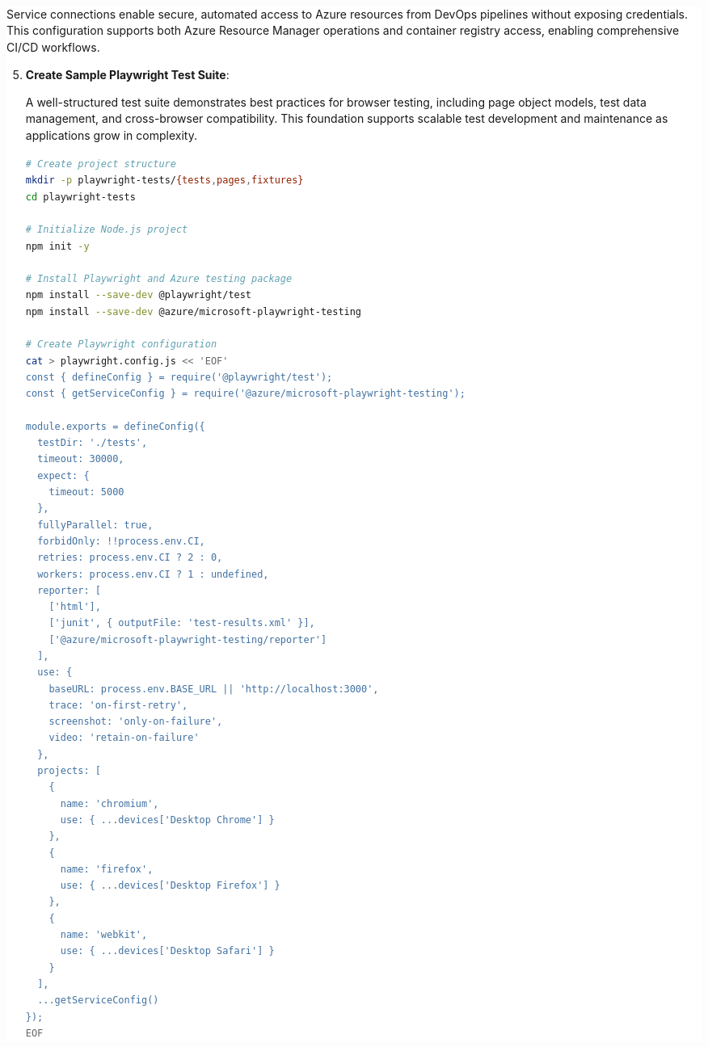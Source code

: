    Service connections enable secure, automated access to Azure resources from DevOps pipelines without exposing credentials. This configuration supports both Azure Resource Manager operations and container registry access, enabling comprehensive CI/CD workflows.

5. **Create Sample Playwright Test Suite**:

   A well-structured test suite demonstrates best practices for browser testing, including page object models, test data management, and cross-browser compatibility. This foundation supports scalable test development and maintenance as applications grow in complexity.

   ```bash
   # Create project structure
   mkdir -p playwright-tests/{tests,pages,fixtures}
   cd playwright-tests
   
   # Initialize Node.js project
   npm init -y
   
   # Install Playwright and Azure testing package
   npm install --save-dev @playwright/test
   npm install --save-dev @azure/microsoft-playwright-testing
   
   # Create Playwright configuration
   cat > playwright.config.js << 'EOF'
   const { defineConfig } = require('@playwright/test');
   const { getServiceConfig } = require('@azure/microsoft-playwright-testing');
   
   module.exports = defineConfig({
     testDir: './tests',
     timeout: 30000,
     expect: {
       timeout: 5000
     },
     fullyParallel: true,
     forbidOnly: !!process.env.CI,
     retries: process.env.CI ? 2 : 0,
     workers: process.env.CI ? 1 : undefined,
     reporter: [
       ['html'],
       ['junit', { outputFile: 'test-results.xml' }],
       ['@azure/microsoft-playwright-testing/reporter']
     ],
     use: {
       baseURL: process.env.BASE_URL || 'http://localhost:3000',
       trace: 'on-first-retry',
       screenshot: 'only-on-failure',
       video: 'retain-on-failure'
     },
     projects: [
       {
         name: 'chromium',
         use: { ...devices['Desktop Chrome'] }
       },
       {
         name: 'firefox',
         use: { ...devices['Desktop Firefox'] }
       },
       {
         name: 'webkit',
         use: { ...devices['Desktop Safari'] }
       }
     ],
     ...getServiceConfig()
   });
   EOF
   ```